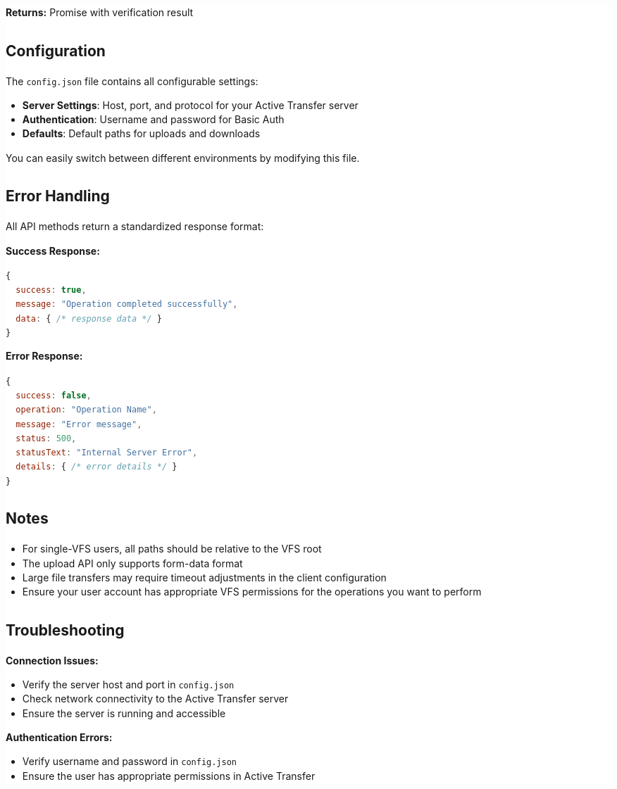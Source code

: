 **Returns:** Promise with verification result

## Configuration

The `config.json` file contains all configurable settings:

- **Server Settings**: Host, port, and protocol for your Active Transfer server
- **Authentication**: Username and password for Basic Auth
- **Defaults**: Default paths for uploads and downloads

You can easily switch between different environments by modifying this file.

## Error Handling

All API methods return a standardized response format:

**Success Response:**
```javascript
{
  success: true,
  message: "Operation completed successfully",
  data: { /* response data */ }
}
```

**Error Response:**
```javascript
{
  success: false,
  operation: "Operation Name",
  message: "Error message",
  status: 500,
  statusText: "Internal Server Error",
  details: { /* error details */ }
}
```

## Notes

- For single-VFS users, all paths should be relative to the VFS root
- The upload API only supports form-data format
- Large file transfers may require timeout adjustments in the client configuration
- Ensure your user account has appropriate VFS permissions for the operations you want to perform

## Troubleshooting

**Connection Issues:**
- Verify the server host and port in `config.json`
- Check network connectivity to the Active Transfer server
- Ensure the server is running and accessible

**Authentication Errors:**
- Verify username and password in `config.json`
- Ensure the user has appropriate permissions in Active Transfer
